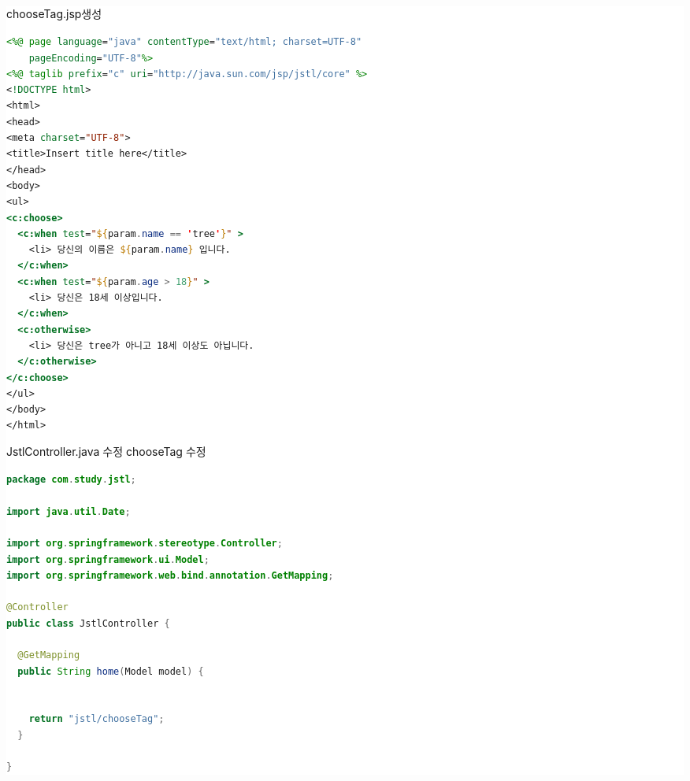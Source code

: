 chooseTag.jsp생성

```jsp
<%@ page language="java" contentType="text/html; charset=UTF-8"
    pageEncoding="UTF-8"%>
<%@ taglib prefix="c" uri="http://java.sun.com/jsp/jstl/core" %> 
<!DOCTYPE html>
<html>
<head>
<meta charset="UTF-8">
<title>Insert title here</title>
</head>
<body>
<ul> 
<c:choose>  
  <c:when test="${param.name == 'tree'}" >  
    <li> 당신의 이름은 ${param.name} 입니다. 
  </c:when>  
  <c:when test="${param.age > 18}" >  
    <li> 당신은 18세 이상입니다. 
  </c:when>  
  <c:otherwise>  
    <li> 당신은 tree가 아니고 18세 이상도 아닙니다. 
  </c:otherwise>  
</c:choose>  
</ul> 
</body>
</html>
```

JstlController.java 수정 chooseTag 수정

```java
package com.study.jstl;

import java.util.Date;

import org.springframework.stereotype.Controller;
import org.springframework.ui.Model;
import org.springframework.web.bind.annotation.GetMapping;

@Controller
public class JstlController {
  
  @GetMapping 
  public String home(Model model) {
    
    
    return "jstl/chooseTag";
  }
  
}
```
